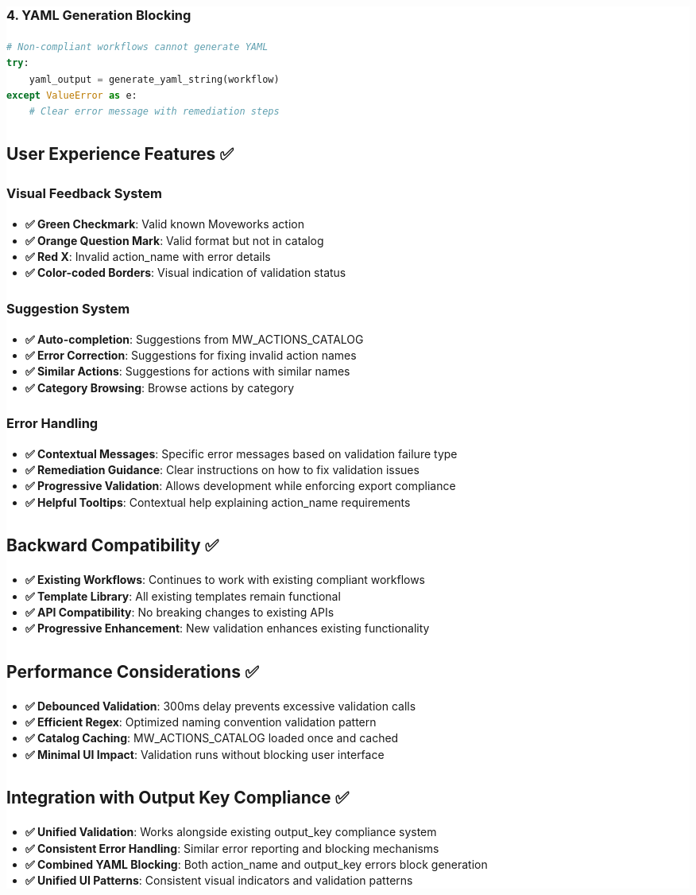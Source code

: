 ### 4. YAML Generation Blocking
```python
# Non-compliant workflows cannot generate YAML
try:
    yaml_output = generate_yaml_string(workflow)
except ValueError as e:
    # Clear error message with remediation steps
```

## User Experience Features ✅

### Visual Feedback System
- **✅ Green Checkmark**: Valid known Moveworks action
- **✅ Orange Question Mark**: Valid format but not in catalog
- **✅ Red X**: Invalid action_name with error details
- **✅ Color-coded Borders**: Visual indication of validation status

### Suggestion System
- **✅ Auto-completion**: Suggestions from MW_ACTIONS_CATALOG
- **✅ Error Correction**: Suggestions for fixing invalid action names
- **✅ Similar Actions**: Suggestions for actions with similar names
- **✅ Category Browsing**: Browse actions by category

### Error Handling
- **✅ Contextual Messages**: Specific error messages based on validation failure type
- **✅ Remediation Guidance**: Clear instructions on how to fix validation issues
- **✅ Progressive Validation**: Allows development while enforcing export compliance
- **✅ Helpful Tooltips**: Contextual help explaining action_name requirements

## Backward Compatibility ✅

- **✅ Existing Workflows**: Continues to work with existing compliant workflows
- **✅ Template Library**: All existing templates remain functional
- **✅ API Compatibility**: No breaking changes to existing APIs
- **✅ Progressive Enhancement**: New validation enhances existing functionality

## Performance Considerations ✅

- **✅ Debounced Validation**: 300ms delay prevents excessive validation calls
- **✅ Efficient Regex**: Optimized naming convention validation pattern
- **✅ Catalog Caching**: MW_ACTIONS_CATALOG loaded once and cached
- **✅ Minimal UI Impact**: Validation runs without blocking user interface

## Integration with Output Key Compliance ✅

- **✅ Unified Validation**: Works alongside existing output_key compliance system
- **✅ Consistent Error Handling**: Similar error reporting and blocking mechanisms
- **✅ Combined YAML Blocking**: Both action_name and output_key errors block generation
- **✅ Unified UI Patterns**: Consistent visual indicators and validation patterns

